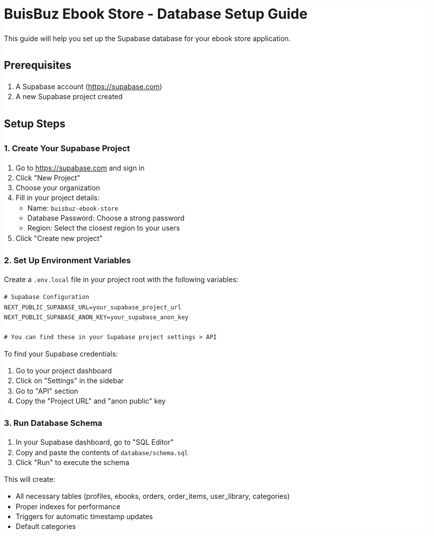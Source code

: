 # BuisBuz Ebook Store - Database Setup Guide

This guide will help you set up the Supabase database for your ebook store application.

## Prerequisites

1. A Supabase account (https://supabase.com)
2. A new Supabase project created

## Setup Steps

### 1. Create Your Supabase Project

1. Go to https://supabase.com and sign in
2. Click "New Project"
3. Choose your organization
4. Fill in your project details:
   - Name: `buisbuz-ebook-store`
   - Database Password: Choose a strong password
   - Region: Select the closest region to your users
5. Click "Create new project"

### 2. Set Up Environment Variables

Create a `.env.local` file in your project root with the following variables:

```env
# Supabase Configuration
NEXT_PUBLIC_SUPABASE_URL=your_supabase_project_url
NEXT_PUBLIC_SUPABASE_ANON_KEY=your_supabase_anon_key

# You can find these in your Supabase project settings > API
```

To find your Supabase credentials:
1. Go to your project dashboard
2. Click on "Settings" in the sidebar
3. Go to "API" section
4. Copy the "Project URL" and "anon public" key

### 3. Run Database Schema

1. In your Supabase dashboard, go to "SQL Editor"
2. Copy and paste the contents of `database/schema.sql`
3. Click "Run" to execute the schema

This will create:
- All necessary tables (profiles, ebooks, orders, order_items, user_library, categories)
- Proper indexes for performance
- Triggers for automatic timestamp updates
- Default categories
